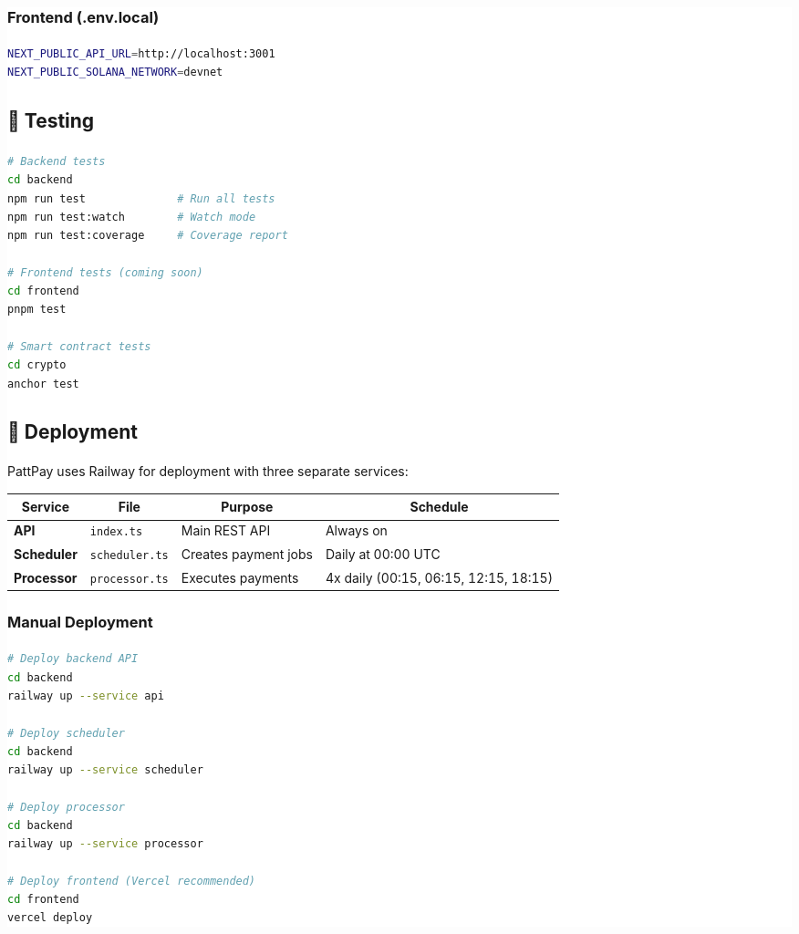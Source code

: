 ### Frontend (.env.local)

```bash
NEXT_PUBLIC_API_URL=http://localhost:3001
NEXT_PUBLIC_SOLANA_NETWORK=devnet
```

## 🧪 Testing

```bash
# Backend tests
cd backend
npm run test              # Run all tests
npm run test:watch        # Watch mode
npm run test:coverage     # Coverage report

# Frontend tests (coming soon)
cd frontend
pnpm test

# Smart contract tests
cd crypto
anchor test
```

## 🚢 Deployment

PattPay uses Railway for deployment with three separate services:

| Service | File | Purpose | Schedule |
|---------|------|---------|----------|
| **API** | `index.ts` | Main REST API | Always on |
| **Scheduler** | `scheduler.ts` | Creates payment jobs | Daily at 00:00 UTC |
| **Processor** | `processor.ts` | Executes payments | 4x daily (00:15, 06:15, 12:15, 18:15) |

### Manual Deployment

```bash
# Deploy backend API
cd backend
railway up --service api

# Deploy scheduler
cd backend
railway up --service scheduler

# Deploy processor
cd backend
railway up --service processor

# Deploy frontend (Vercel recommended)
cd frontend
vercel deploy
```
